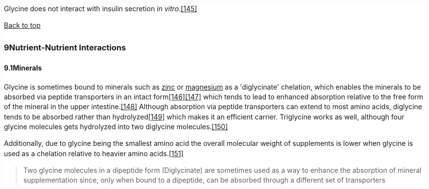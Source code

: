 
Glycine does not interact with insulin secretion *in vitro*.[[145]](#ref145)


[Back to top](#c-interactions-with-organ-systems)
### 9Nutrient-Nutrient Interactions

#### 9.1Minerals


Glycine is sometimes bound to minerals such as [zinc](/supplements/zinc/) or [magnesium](/supplements/magnesium/) as a 'diglycinate' chelation, which enables the minerals to be absorbed via peptide transporters in an intact form[[146]](#ref146)[[147]](#ref147) which tends to lead to enhanced absorption relative to the free form of the mineral in the upper intestine.[[148]](#ref148) Although absorption via peptide transporters can extend to most amino acids, diglycine tends to be absorbed rather than hydrolyzed[[149]](#ref149) which makes it an efficient carrier. Triglycine works as well, although four glycine molecules gets hydrolyzed into two diglycine molecules.[[150]](#ref150)


Additionally, due to glycine being the smallest amino acid the overall molecular weight of supplements is lower when glycine is used as a chelation relative to heavier amino acids.[[151]](#ref151)



> Two glycine molecules in a dipeptide form (Diglycinate) are sometimes used as a way to enhance the absorption of mineral supplementation since, only when bound to a dipeptide, can be absorbed through a different set of transporters

 


